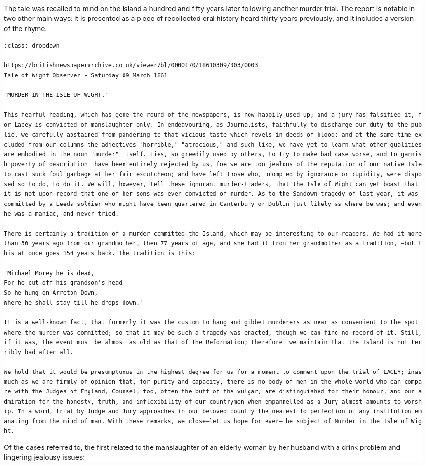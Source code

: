 The tale was recalled to mind on the Island a hundred and fifty years later following another murder trial. The report is notable in two other main ways: it is presented as a piece of recollected oral history heard thirty years previously, and it includes a version of the rhyme.

```{admonition} "Michael Morey he is dead", March 1861 (1830s)
:class: dropdown

https://britishnewspaperarchive.co.uk/viewer/bl/0000170/18610309/003/0003
Isle of Wight Observer - Saturday 09 March 1861

"MURDER IN THE ISLE OF WIGHT."

This fearful heading, which has gene the round of the newspapers, is now happily used up; and a jury has falsified it, for Lacey is convicted of manslaughter only. In endeavouring, as Journalists, faithfully to discharge our duty to the public, we carefully abstained from pandering to that vicious taste which revels in deeds of blood: and at the same time excluded from our columns the adjectives "horrible," "atrocious," and such like, we have yet to learn what other qualities are embodied in the noun "murder" itself. Lies, so greedily used by others, to try to make bad case worse, and to garnish poverty of description, have been entirely rejected by us, foe we are too jealous of the reputation of our native Isle to cast suck foul garbage at her fair escutcheon; and have left those who, prompted by ignorance or cupidity, were disposed so to do, to do it. We will, however, tell these ignorant murder-traders, that the Isle of Wight can yet boast that it is not upon record that one of her sons was ever convicted of murder. As to the Sandown tragedy of last year, it was committed by a Leeds soldier who might have been quartered in Canterbury or Dublin just likely as where be was; and even he was a maniac, and never tried.

There is certainly a tradition of a murder committed the Island, which may be interesting to our readers. We had it more than 30 years ago from our grandmother, then 77 years of age, and she had it from her grandmother as a tradition, —but this at once goes 150 years back. The tradition is this:

"Michael Morey he is dead,  
For he cut off his grandson's head;  
So he hung on Arreton Down,  
Where he shall stay till he drops down."

It is a well-known fact, that formerly it was the custom to hang and gibbet murderers as near as convenient to the spot where the murder was committed; so that it may be such a tragedy was enacted, though we can find no record of it. Still, if it was, the event must be almost as old as that of the Reformation; therefore, we maintain that the Island is not terribly bad after all.

We hold that it would be presumptuous in the highest degree for us for a moment to comment upon the trial of LACEY; inasmuch as we are firmly of opinion that, for purity and capacity, there is no body of men in the whole world who can compare with the Judges of England; Counsel, too, often the butt of the vulgar, are distinguished for their honour; and our admiration for the honesty, truth, and inflexibility of our countrymen when empannelled as a Jury almost amounts to worship. In a word, trial by Judge and Jury approaches in our beloved country the nearest to perfection of any institution emanating from the mind of man. With these remarks, we close—let us hope for ever—the subject of Murder in the Isle of Wight.

```

Of the cases referred to, the first related to the manslaughter of an elderly woman by her husband with a drink problem and lingering jealousy issues:
